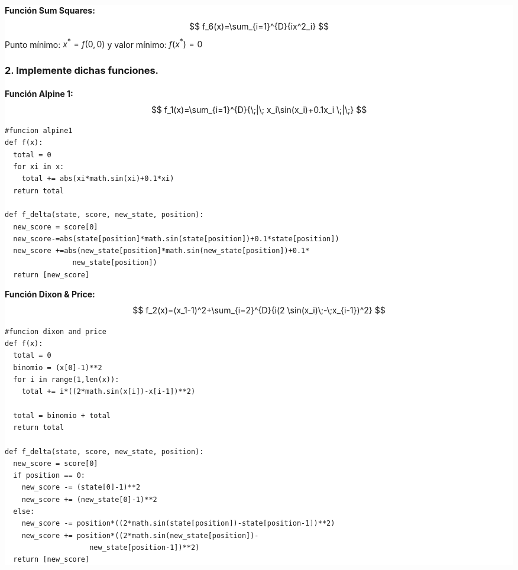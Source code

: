 **Función Sum Squares:**
$$
f_6(x)=\sum_{i=1}^{D}{ix^2_i}
$$
Punto mínimo: $x^*=f(0,0)$ y valor mínimo: $f(x^*)=0$

### **2. Implemente dichas funciones.**

**Función Alpine 1:**
$$
f_1(x)=\sum_{i=1}^{D}{\;|\; x_i\sin(x_i)+0.1x_i \;|\;}
$$


```python=
#funcion alpine1
def f(x):
  total = 0
  for xi in x:
    total += abs(xi*math.sin(xi)+0.1*xi)
  return total
  
def f_delta(state, score, new_state, position):
  new_score = score[0]
  new_score-=abs(state[position]*math.sin(state[position])+0.1*state[position])
  new_score +=abs(new_state[position]*math.sin(new_state[position])+0.1*
                new_state[position])
  return [new_score]
```



**Función Dixon & Price:**
$$
f_2(x)=(x_1-1)^2+\sum_{i=2}^{D}{i(2 \sin(x_i)\;-\;x_{i-1})^2}
$$

```python=
#funcion dixon and price
def f(x):
  total = 0
  binomio = (x[0]-1)**2
  for i in range(1,len(x)):
    total += i*((2*math.sin(x[i])-x[i-1])**2)
  
  total = binomio + total
  return total
  
def f_delta(state, score, new_state, position):
  new_score = score[0]
  if position == 0:
    new_score -= (state[0]-1)**2
    new_score += (new_state[0]-1)**2
  else:
    new_score -= position*((2*math.sin(state[position])-state[position-1])**2)
    new_score += position*((2*math.sin(new_state[position])-
                    new_state[position-1])**2)
  return [new_score]
```
